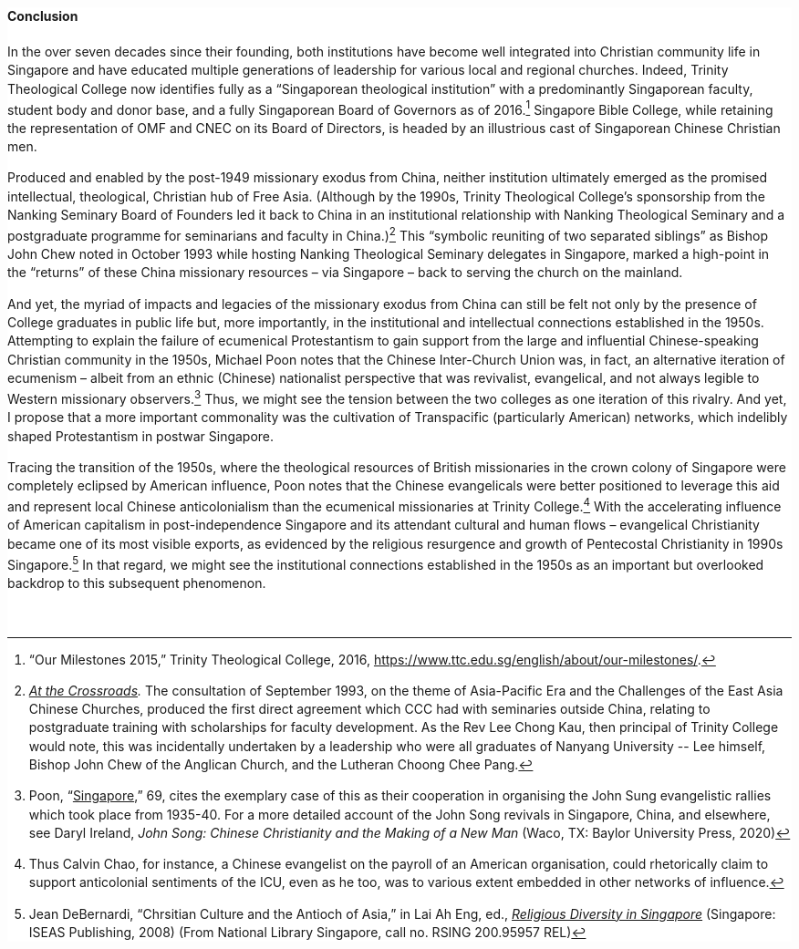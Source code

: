 #### **Conclusion**

In the over seven decades since their founding, both institutions have become well integrated into Christian community life in Singapore and have educated multiple generations of leadership for various local and regional churches. Indeed, Trinity Theological College now identifies fully as a “Singaporean theological institution” with a predominantly Singaporean faculty, student body and donor base, and a fully Singaporean Board of Governors as of 2016.[^48] Singapore Bible College, while retaining the representation of OMF and CNEC on its Board of Directors, is headed by an illustrious cast of Singaporean Chinese Christian men. 

Produced and enabled by the post-1949 missionary exodus from China, neither institution ultimately emerged as the promised intellectual, theological, Christian hub of Free Asia. (Although by the 1990s, Trinity Theological College’s sponsorship from the Nanking Seminary Board of Founders led it back to China in an institutional relationship with Nanking Theological Seminary and a postgraduate programme for seminarians and faculty in China.)[^49] This “symbolic reuniting of two separated siblings” as Bishop John Chew noted in October 1993  while hosting Nanking Theological Seminary delegates in Singapore, marked a high-point in the “returns” of these China missionary resources – via Singapore – back to serving the church on the mainland.

And yet, the myriad of impacts and legacies of the missionary exodus from China can still be felt not only by the presence of College graduates in public life but, more importantly, in the institutional and intellectual connections established in the 1950s. Attempting to explain the failure of ecumenical Protestantism to gain support from the large and influential Chinese-speaking Christian community in the 1950s, Michael Poon notes that the Chinese Inter-Church Union was, in fact, an alternative iteration of ecumenism – albeit from an ethnic (Chinese) nationalist perspective that was revivalist, evangelical, and not always legible to Western missionary observers.[^50] Thus, we might see the tension between the two colleges as one iteration of this rivalry. And yet, I propose that a more important commonality was the cultivation of Transpacific (particularly American) networks, which indelibly shaped Protestantism in postwar Singapore. 

Tracing the transition of the 1950s, where the theological resources of British missionaries in the crown colony of Singapore were completely eclipsed by American influence, Poon notes that the Chinese evangelicals were better positioned to leverage this aid and represent local Chinese anticolonialism than the ecumenical missionaries at Trinity College.[^51] With the accelerating influence of American capitalism in post-independence Singapore and its attendant cultural and human flows – evangelical Christianity became one of its most visible exports, as evidenced by the religious resurgence and growth of Pentecostal Christianity in 1990s Singapore.[^52] In that regard, we might see the institutional connections established in the 1950s as an important but overlooked backdrop to this subsequent phenomenon.
<br>
<div style="background-color: white;">
<br>

[^1]: Robbie Goh, “Christian Capital: Singapore, Evangelical Flows and Religious Hubs,” _Asian Studies Review_ 40, no. 2 (2016)
[^2]: Jean Elizabeth DeBernardi, [_Christian Circulations: Global Christianity and the Local Church in Penang and Singapore, 1819–2000_](https://eservice.nlb.gov.sg/redir/itemdetails?bid=203969742) (Singapore: NUS Press, 2020) (From National Library Singapore, call no. RSING 286.509595 DEB; Barbara Andaya Watson, “Islam and Christianity in Southeast Asia, 1600–1700” (ISEAS Working Papers Series, no. 3, Yusok Ishak Institute, 2016), [https://www.iseas.edu.sg/articles-commentaries/iseas-working-papers/islam-and-christianity-in-southeast-asia-16001700-22-december-2016](https://www.iseas.edu.sg/articles-commentaries/iseas-working-papers/islam-and-christianity-in-southeast-asia-16001700-22-december-2016).
[^3]: The social scientific scholarship is the most extensive: see for instance, Daniel P. S. Goh, “State and Social Christianity in Post-Colonial Singapore,” _SOJOURN: Journal of Social Issues in Southeast Asia 25,_ no. 1 (April 2010): 54–89 (From JSTOR via NLB’s [eResources](http://eresources.nlb.gov.sg/) website); Tong Chee Kiong, [_Rationalizing Religion: Religious Conversion, Revivalism and Competition in Singapore Society_](https://eservice.nlb.gov.sg/redir/itemdetails?bid=12852183) (Leiden: Brill, 2007) (From National Library Singapore, call no. RSING 200.95957 TON). For historical accounts, see DeBernardi’s [_Christian Circulations_](https://eservice.nlb.gov.sg/redir/itemdetails?bid=203969742)_,_ and her essay “Global Christian Culture and the Antioch of Asia,” in [_Religious Diversity in Singapore_](https://eservice.nlb.gov.sg/redir/itemdetails?bid=13068782), ed. Lai Ah Eng (Singapore: ISEAS Publishing, 2008) (From National Library Singapore, call no. RSING 200.95957 REL)
[^4]: Bobby Sng, [_In His Good Time: The Story of the Church in Singapore, 1819–1992_](https://eservice.nlb.gov.sg/redir/itemdetails?bid=12253210)_,_ 3rd ed. (Singapore: Bible Society of Singapore/ Graduate Christian Fellowship, 2003), 210. (From National Library, Singapore, call no. RSING 280.4095957 SNG)
[^5]: Lee Kam Hing, “A Neglected Story: Christian Missionaries, Chinese New Villagers, and Communists in the Battle for the ‘Hearts and Minds’ in Malaya, 1948–1960,” _Modern Asian Studies_ 47, no. 6 (November 2013): 1977–2006 (From JSTOR via NLB’s [eResources](http://eresources.nlb.gov.sg/) website). See also, Clemens Six, [_Secularism, Decolonization and the Cold War in South and Southeast Asia_](https://eservice.nlb.gov.sg/redir/itemdetails?bid=203113775) (New York: Routledge, 2018) (From National Library Singapore, call no. RSING 201.72095 SIX); Anthony Miller, “Pioneers in Exile: The China Inland Mission and Missionary Mobility in China and Southeast Asia, 1943–1989” (PhD diss., University of Kentucky, 2015). For contemporary missionary accounts, see for instance, Kathleen Carpenter’s, [_The Password Is Love: In the New Villages of Malaya_](https://eservice.nlb.gov.sg/redir/itemdetails?bid=4084292) (London: Highway Press, 1955) (From National Library Singapore, call no. RDKSC 275.95 CAR); George Hood, [_Malaya: The Challenge_](https://eservice.nlb.gov.sg/redir/itemdetails?bid=4271202) (London: Presbyterian Church of England Overseas Missions Committee, 1956). (From National Library Singapore, call no. RCLOS 275.95 HOO)
[^6]: Lee, “A Neglected Story,” 1977–2006.
[^7]: Joel Carpenter, Perry Glanzer and Nicholas Lantinga eds., _Christian Higher Education: A Global Reconnaissance_ (Grand Rapids, MI: Wm. B. Erdmans, 2014), 5.
[^8]: See for instance, Kenneth Dean’s edited journal issue in _religions_ “Chinese Temples and Rituals in Southeast Asia,” _Religions_ 11, no. 8 (2020); Ningning Chen, Kenneth Dean and Khun Eng Kuah, “Beyond Migration? Alternative Articulations of Transnational Religious Networks,” _Global Networks_ 23, no. 3 (2023); Tan Chee Beng, [_Chinese Religion in Malaysia: Temples and Communities_](https://eservice.nlb.gov.sg/redir/itemdetails?bid=204471470) (Leiden: Brill, 2018) (From National Library Singapore, call no. RSING 299.5109595 TAN)
[^9]: Historical accounts which exemplify this new scholarship include Chris White’s, _Sacred Webs: The Social Lives and Networks of Minnan Protestants, 1840s–1920s_ (Leiden: Brill, 2017); Joseph Lee Tse-Hei, ed., _Christianizing South China: Mission, Development and Identity in Modern Chaoshan_ (New York: Palgrave Macmillan, 2019)
[^10]: Odd Arne Westad, _The Global Cold War: Third World Interventions and the Making of Our Times_ (Cambridge: Cambridge University Press, 2012)
[^11]: Hong Liu and Michael Szonyi, “New Approaches to the Study of the Cold War in Asia,” in _The Cold War in Asia_, _The Battle for Hearts and Minds,_ ed. Zheng Yangwen, Michael Szonyi, and Hong Liu (Leiden and Boston: Brill, 2010), 1.
[^12]: Jack Chia Meng-Tat, [_Monks in Motion: Buddhism and Modernity Across the South China Sea_](https://eservice.nlb.gov.sg/redir/itemdetails?bid=205228517) (New York: Oxford University Press, 2020). (From National Library Singapore, call no. RSING 294.309512 CHI)
[^13]: Philip Wickeri ed., _Unfinished History: Christianity and the Cold War_ (Leipzig: Evangelische Verlagsanstalt, 2016)
[^14]: Goh, “Christian Capital,” 254.
[^15]: DeBernardi, [_Christian Circulations_](https://eservice.nlb.gov.sg/redir/itemdetails?bid=203969742)_;_ see also Brian Harrison’s [_Waiting for China: The Anglo-Chinese College at Malacca, 1818–1843_](https://eservice.nlb.gov.sg/redir/itemdetails?bid=1710735) (Hong Kong: Hong Kong University Press, 1979). (From National Library Singapore, call no. RSING 207.595141 HAR)
[^16]: Sng, [_In His Good Time_](https://eservice.nlb.gov.sg/redir/itemdetails?bid=12253210)_,_ 211; The Chinese Inter-Church Union was formed on the Republic of China’s National Day, the Double Tenth (October 10), 1931. Thus from the outset it was affiliated with Chinese nationalism and commitments to the new Republic in China.
[^17]: So Wui Ying (Su Yingrui), _A Passion for the Greater Vision: The Role of Leslie Lyall in the History of the China Inland Mission/Overseas Missionary Fellowship_ (Hong Kong: Hong Kong University, 2016), 271.
[^18]: For the list of inaugural professors at Nanyang University, including a number of missionaries in the Department of Foreign Languages, see: _Nanyang da xue chuang xiao shi zhou nian ji nian te kan 1966_&nbsp;[南洋大学创校十周年纪念特刊1966](https://eservice.nlb.gov.sg/redir/itemdetails?bid=200026402)&nbsp;\[Nanyang University tenth anniversary souvenir 1966\] (新加坡: \[南洋大学\], 1966) (From National Library Singapore, call no. RCLOS 378.5951 NAN). See also Paul Contento and Maida Contento,&nbsp;_A Maverick Missionary on Asian Campuses: Story of the Founding of the Iner-Varsity Christian Student Movement in China, Singapore and Vietnam by Paul and Maida Contento_&nbsp;(Philippines: Shangkuan Press, 1993) for a narration of how one missionary specifically conducted his missionary work on Asian campuses.
[^19]: Attempts by missionaries to join the University of Malaya were rebuffed by university authorities. Comparatively, Hong Kong University was more amenable to receiving missionary professors from China like F.S. Drake. See for instance, correspondence between Stanley Dixon of the CBMS and the Colonial Office in 1951, over the possibility of staffing missionary personnel for campus physician and professor of social sciences at the University of Malaya.
[^20]: Michael Nai-Chiu Poon, “Singapore,” In [_Asian Handbook for Theological Education and Ecumenism_](https://eservice.nlb.gov.sg/redir/itemdetails?bid=202423008), ed. Hope Antone, et al. (Eugene, OR: Wipf and Stock Publishers, 2013). (From National Library Singapore, call no. RSEA 275 ASI)
[^21]: Trinity College Singapore, [_A Union Theological Training Centre of College Grade in the Heart of South East Asia_](https://eservice.nlb.gov.sg/redir/itemdetails?bid=200072965) (Singapore: Trinity College, 1956) (From PublicationSG) For a fuller account, see the multiple commemorative volumes, including: [_At The Crossroads: The History of Trinity Theological College, 1948–2005_](https://eservice.nlb.gov.sg/redir/itemdetails?bid=12797436) (Singapore: Trinity Theological College, 2006). (From National Library Singapore, call no. RSING 230.07115957 AT)
[^22]: [_At the Crossroads_](https://eservice.nlb.gov.sg/redir/itemdetails?bid=12797436)_._
[^23]: [_At the Crossroads_](https://eservice.nlb.gov.sg/redir/itemdetails?bid=12797436)_._
[^24]: S.R. Anderson and C. Stanley Smith, _The Anderson-Smith Report on Theological Education in Southeast Asia: Especially As It Relates to the Training of Chinese for the Christian Ministry: The Report of a Survey Commission, 1951–1952_ (New York: Nanking Seminary Board of Founders, 1952), 25.
[^25]: Anderson and Smith, _The Anderson-Smith Report on Theological Education in Southeast Asia_, 25.
[^26]: Trinity Theological College (Singapore), _[Progress Report from Trinity Theological College, Singapore](https://eservice.nlb.gov.sg/redir/itemdetails?bid=200039371)_ (Singapore: Trinity Theological College, 1966). (From PublicationSG)
[^27]: Conference of British Missionary Societies, “[Conference of British Missionary Societies: University of Malaya: \[d\] Trinity College, Singapore, 1951–1958](https://www.nas.gov.sg/archivesonline/private_records/record-details/e185d639-115b-11e3-83d5-0050568939ad),” J. W. Decker to Norman Goodall, 27 March 1951, private records. (From National Archives of Singapore, microfilm no. NAF 00020/1)
[^28]: Conference of British Missionary Societies, “[Conference of British Missionary Societies: University of Malaya: \[d\] Trinity College, Singapore, 1951–1958](https://www.nas.gov.sg/archivesonline/private_records/record-details/e185d639-115b-11e3-83d5-0050568939ad),” Robin Woods to Harry K. Johnston, 3 September 1951, private records. (From National Archives of Singapore, microfilm no. NAF 00020/1)
[^29]: Anderson and Smith, _The Anderson-Smith Report on Theological Education in Southeast Asia_, 27.
[^30]: [_At the Crossroads_](https://eservice.nlb.gov.sg/redir/itemdetails?bid=12797436), 54.
[^31]: This included an initial three-year period of representation on the Board of Governors to shape the direction of the institution.
[^32]: Poon, “[Singapore](https://eservice.nlb.gov.sg/redir/itemdetails?bid=202423008),” 595.
[^33]: Lau Jen Sin 刘纫馨, ed., _An zhi ting lan de dui hua : zhang lao hui fu nü shi feng de su miao_ [岸芷汀兰的对话: 长老会妇女事奉的素描](https://eservice.nlb.gov.sg/redir/itemdetails?bid=13845388) \[A pleasing fragrance : a portrait of the presbyterian women ministry\] (新加坡: 基督教新加坡长老会华文中会妇女事工委员会, 2011). (From National Library Singapore call no. Chinese R 285.25957 PLE)
[^34]: Rev Dr. Timothy Chow.
[^35]: Lyall and Steed to Stanley Dixon, 12 October 1951.
[^36]: Joshua Dao-Wei Sim. “Captivating God’s Heart: A History of Independent Christianity, Fundamentalism and Gender in Chin Lien Bible Seminary,” (Master’s thesis, National University of Singapore, 2015)
[^37]: Conference of British Missionary Societies, “[Conference of British Missionary Societies: Malaya Christian Council: \[a\] Entry of China Inland Mission, 1951–1952](https://www.nas.gov.sg/archivesonline/private_records/record-details/e18530df-115b-11e3-83d5-0050568939ad),” Quek Keng Hoon to Harry K. Johnston, 15 November 1951, private records. (From National Archives of Singapore, microfilm no. NAF 00015)
[^38]: _Jia Sheng_[嘉聲](https://eservice.nlb.gov.sg/redir/itemdetails?bid=200021164) no. 33 (1 May 1971)
[^39]: Joshua Dao-Wei Sim, “Bringing Chinese Christianity to Southeast Asia: Constructing Transnational Chinese Evangelicalism across China and Southeast Asia, 1930s–1960s,” _Religions_ 13, no. 9 (2022)
[^40]: Singapore Bible College, [_Singapore Bible College 25: Silver Jubilee and New Building Dedication Souvenir_](https://eresources.nlb.gov.sg/publicationsg/details.html?uuid=870f039d-d6b7-4600-9dbb-4dab0555097c) (Singapore Bible College, 1979). (From PublicationSG)
[^41]: Peter Lim, “Calvin Chao and His Leadership of the China Native Evangelism Crusade (C.N.E.C.) Between 1943 and 1946: A Narrative Inquiry” (Ph.D. Diss, Gonzaga University, 2009)
[^42]: “A Brief History of the College, 1952–65,” _Jia Sheng_[嘉聲](https://eservice.nlb.gov.sg/redir/itemdetails?bid=200021164) (\[1955\]-). Proposed Extension project, December 1965.
[^43]: Anderson and Smith, _The Anderson-Smith Report on Theological Education in Southeast Asia_, 12.
[^44]: Anderson and Smith, _The Anderson-Smith Report on Theological Education in Southeast Asia_, 12.
[^45]: In the College’s fundraising materials in 1969 for the building extension, it noted four major sources of support whom finances could be directed: the college, Overseas Missionary Fellowship (Previously China Inland Mission), Chinese Native Evangelical Crusade (CNEC), Chinese For Christ, Inc.
[^46]: Ironically, it was purchased from the MCC, which had previously used the two bungalows as a Christian Center affiliated with the University of Malaya. Despite its initial intention to cultivate a space where secular and religious thinking could coexist in community, disinterest of local church groups to sponsor the Christian Center left it underfunded and ultimately defunct by 1958. The SBC subsequently had very little interaction with the secular university across the road. See for instance: University of Malaya, “[Christian Hostel Centre from Malayan Christian Council, 1952–1957](https://www.nas.gov.sg/archivesonline/government_records/record-details/10161878-115a-11e3-83d5-0050568939ad),” William Fleming to Sidney Caine, 25 September 1952, government records. (From National Archives of Singapore, microfilm no. AM 052; record reference no. U.M. 154/52)
[^47]: For example, the libraries at Singapore Bible College still retain an extensive collection of what Chinese evangelical publications published and circulated from Hong Kong, Taiwan, and the United States. These include: _shengming yuekan_ (Life Monthly) published by China Evangelical Fellowship in Hong Kong, _dengta (lighthouse)_ published in Hong Kong by the China Inland Mission / Overseas Missionary Fellowship, <i>zhongxin yuekan</i> (China Christian Monthly), published by the Chinese Christian Mission in Petaluma, California. For an elaboration of Chinese evangelical networks in the mid-20th-century, see: Sim, “Bringing Chinese Christianity to Southeast Asia, 773.
[^48]: “Our Milestones 2015,” Trinity Theological College, 2016, https://www.ttc.edu.sg/english/about/our-milestones/.
[^49]: [_At the Crossroads_](https://eservice.nlb.gov.sg/redir/itemdetails?bid=12797436)_._ The consultation of September 1993, on the theme of Asia-Pacific Era and the Challenges of the East Asia Chinese Churches, produced the first direct agreement which CCC had with seminaries outside China, relating to postgraduate training with scholarships for faculty development. As the Rev Lee Chong Kau, then principal of Trinity College would note, this was incidentally undertaken by a leadership who were all graduates of Nanyang University -- Lee himself, Bishop John Chew of the Anglican Church, and the Lutheran Choong Chee Pang.
[^50]: Poon, “[Singapore](https://eservice.nlb.gov.sg/redir/itemdetails?bid=202423008),” 69, cites the exemplary case of this as their cooperation in organising the John Sung evangelistic rallies which took place from 1935-40. For a more detailed account of the John Song revivals in Singapore, China, and elsewhere, see Daryl Ireland, _John Song: Chinese Christianity and the Making of a New Man_ (Waco, TX: Baylor University Press, 2020)
[^51]: Thus Calvin Chao, for instance, a Chinese evangelist on the payroll of an American organisation, could rhetorically claim to support anticolonial sentiments of the ICU, even as he too, was to various extent embedded in other networks of influence.
[^52]: Jean DeBernardi, “Chrsitian Culture and the Antioch of Asia,” in Lai Ah Eng, ed., [_Religious Diversity in Singapore_](https://eservice.nlb.gov.sg/redir/itemdetails?bid=13068782) (Singapore: ISEAS Publishing, 2008) (From National Library Singapore, call no. RSING 200.95957 REL)